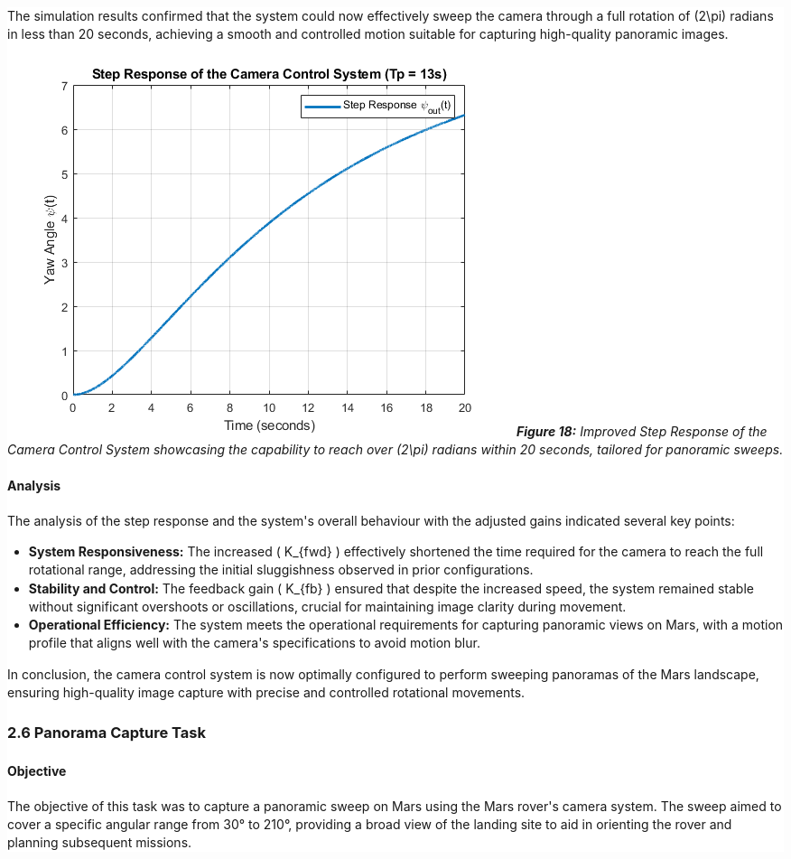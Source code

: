 The simulation results confirmed that the system could now effectively sweep the camera through a full rotation of \(2\pi\) radians in less than 20 seconds, achieving a smooth and controlled motion suitable for capturing high-quality panoramic images.

![Improved Step Response of the Camera Control System](Figures/2.5_Adjusted_System_Response.png)
***Figure 18:** Improved Step Response of the Camera Control System showcasing the capability to reach over \(2\pi\) radians within 20 seconds, tailored for panoramic sweeps.*

#### Analysis
The analysis of the step response and the system's overall behaviour with the adjusted gains indicated several key points:
- **System Responsiveness:** The increased \( K_{fwd} \) effectively shortened the time required for the camera to reach the full rotational range, addressing the initial sluggishness observed in prior configurations.
- **Stability and Control:** The feedback gain \( K_{fb} \) ensured that despite the increased speed, the system remained stable without significant overshoots or oscillations, crucial for maintaining image clarity during movement.
- **Operational Efficiency:** The system meets the operational requirements for capturing panoramic views on Mars, with a motion profile that aligns well with the camera's specifications to avoid motion blur.

In conclusion, the camera control system is now optimally configured to perform sweeping panoramas of the Mars landscape, ensuring high-quality image capture with precise and controlled rotational movements.

### 2.6 Panorama Capture Task

#### Objective
The objective of this task was to capture a panoramic sweep on Mars using the Mars rover's camera system. The sweep aimed to cover a specific angular range from 30° to 210°, providing a broad view of the landing site to aid in orienting the rover and planning subsequent missions.
